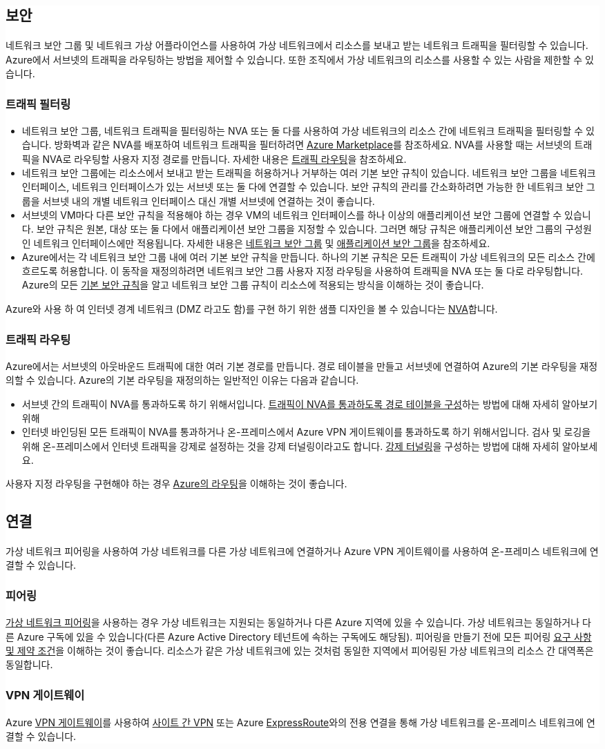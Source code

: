 ## <a name="security"></a>보안

네트워크 보안 그룹 및 네트워크 가상 어플라이언스를 사용하여 가상 네트워크에서 리소스를 보내고 받는 네트워크 트래픽을 필터링할 수 있습니다. Azure에서 서브넷의 트래픽을 라우팅하는 방법을 제어할 수 있습니다. 또한 조직에서 가상 네트워크의 리소스를 사용할 수 있는 사람을 제한할 수 있습니다.

### <a name="traffic-filtering"></a>트래픽 필터링

- 네트워크 보안 그룹, 네트워크 트래픽을 필터링하는 NVA 또는 둘 다를 사용하여 가상 네트워크의 리소스 간에 네트워크 트래픽을 필터링할 수 있습니다. 방화벽과 같은 NVA를 배포하여 네트워크 트래픽을 필터하려면 [Azure Marketplace](https://azuremarketplace.microsoft.com/marketplace/apps/category/networking?subcategories=appliances&page=1)를 참조하세요. NVA를 사용할 때는 서브넷의 트래픽을 NVA로 라우팅할 사용자 지정 경로를 만듭니다. 자세한 내용은 [트래픽 라우팅](#traffic-routing)을 참조하세요.
- 네트워크 보안 그룹에는 리소스에서 보내고 받는 트래픽을 허용하거나 거부하는 여러 기본 보안 규칙이 있습니다. 네트워크 보안 그룹을 네트워크 인터페이스, 네트워크 인터페이스가 있는 서브넷 또는 둘 다에 연결할 수 있습니다. 보안 규칙의 관리를 간소화하려면 가능한 한 네트워크 보안 그룹을 서브넷 내의 개별 네트워크 인터페이스 대신 개별 서브넷에 연결하는 것이 좋습니다.
- 서브넷의 VM마다 다른 보안 규칙을 적용해야 하는 경우 VM의 네트워크 인터페이스를 하나 이상의 애플리케이션 보안 그룹에 연결할 수 있습니다. 보안 규칙은 원본, 대상 또는 둘 다에서 애플리케이션 보안 그룹을 지정할 수 있습니다. 그러면 해당 규칙은 애플리케이션 보안 그룹의 구성원인 네트워크 인터페이스에만 적용됩니다. 자세한 내용은 [네트워크 보안 그룹](security-overview.md) 및 [애플리케이션 보안 그룹](security-overview.md#application-security-groups)을 참조하세요.
- Azure에서는 각 네트워크 보안 그룹 내에 여러 기본 보안 규칙을 만듭니다. 하나의 기본 규칙은 모든 트래픽이 가상 네트워크의 모든 리소스 간에 흐르도록 허용합니다. 이 동작을 재정의하려면 네트워크 보안 그룹 사용자 지정 라우팅을 사용하여 트래픽을 NVA 또는 둘 다로 라우팅합니다. Azure의 모든 [기본 보안 규칙](security-overview.md#default-security-rules)을 알고 네트워크 보안 그룹 규칙이 리소스에 적용되는 방식을 이해하는 것이 좋습니다.

Azure와 사용 하 여 인터넷 경계 네트워크 (DMZ 라고도 함)를 구현 하기 위한 샘플 디자인을 볼 수 있습니다는 [NVA](/azure/architecture/reference-architectures/dmz/secure-vnet-dmz?toc=%2Fazure%2Fvirtual-network%2Ftoc.json)합니다.

### <a name="traffic-routing"></a>트래픽 라우팅

Azure에서는 서브넷의 아웃바운드 트래픽에 대한 여러 기본 경로를 만듭니다. 경로 테이블을 만들고 서브넷에 연결하여 Azure의 기본 라우팅을 재정의할 수 있습니다. Azure의 기본 라우팅을 재정의하는 일반적인 이유는 다음과 같습니다.
- 서브넷 간의 트래픽이 NVA를 통과하도록 하기 위해서입니다. [트래픽이 NVA를 통과하도록 경로 테이블을 구성](tutorial-create-route-table-portal.md)하는 방법에 대해 자세히 알아보기 위해
- 인터넷 바인딩된 모든 트래픽이 NVA를 통과하거나 온-프레미스에서 Azure VPN 게이트웨이를 통과하도록 하기 위해서입니다. 검사 및 로깅을 위해 온-프레미스에서 인터넷 트래픽을 강제로 설정하는 것을 강제 터널링이라고도 합니다. [강제 터널링](../vpn-gateway/vpn-gateway-forced-tunneling-rm.md?toc=%2Fazure%2Fvirtual-network%2Ftoc.json)을 구성하는 방법에 대해 자세히 알아보세요.

사용자 지정 라우팅을 구현해야 하는 경우 [Azure의 라우팅](virtual-networks-udr-overview.md)을 이해하는 것이 좋습니다.

## <a name="connectivity"></a>연결

가상 네트워크 피어링을 사용하여 가상 네트워크를 다른 가상 네트워크에 연결하거나 Azure VPN 게이트웨이를 사용하여 온-프레미스 네트워크에 연결할 수 있습니다.

### <a name="peering"></a>피어링

[가상 네트워크 피어링](virtual-network-peering-overview.md)을 사용하는 경우 가상 네트워크는 지원되는 동일하거나 다른 Azure 지역에 있을 수 있습니다. 가상 네트워크는 동일하거나 다른 Azure 구독에 있을 수 있습니다(다른 Azure Active Directory 테넌트에 속하는 구독에도 해당됨). 피어링을 만들기 전에 모든 피어링 [요구 사항 및 제약 조건](virtual-network-manage-peering.md#requirements-and-constraints)을 이해하는 것이 좋습니다. 리소스가 같은 가상 네트워크에 있는 것처럼 동일한 지역에서 피어링된 가상 네트워크의 리소스 간 대역폭은 동일합니다.

### <a name="vpn-gateway"></a>VPN 게이트웨이

Azure [VPN 게이트웨이](../vpn-gateway/vpn-gateway-vnet-vnet-rm-ps.md?toc=%2fazure%2fvirtual-network%2ftoc.json)를 사용하여 [사이트 간 VPN](../vpn-gateway/vpn-gateway-tutorial-vpnconnection-powershell.md?toc=%2fazure%2fvirtual-network%2ftoc.json) 또는 Azure [ExpressRoute](../expressroute/expressroute-introduction.md?toc=%2fazure%2fvirtual-network%2ftoc.json)와의 전용 연결을 통해 가상 네트워크를 온-프레미스 네트워크에 연결할 수 있습니다.
